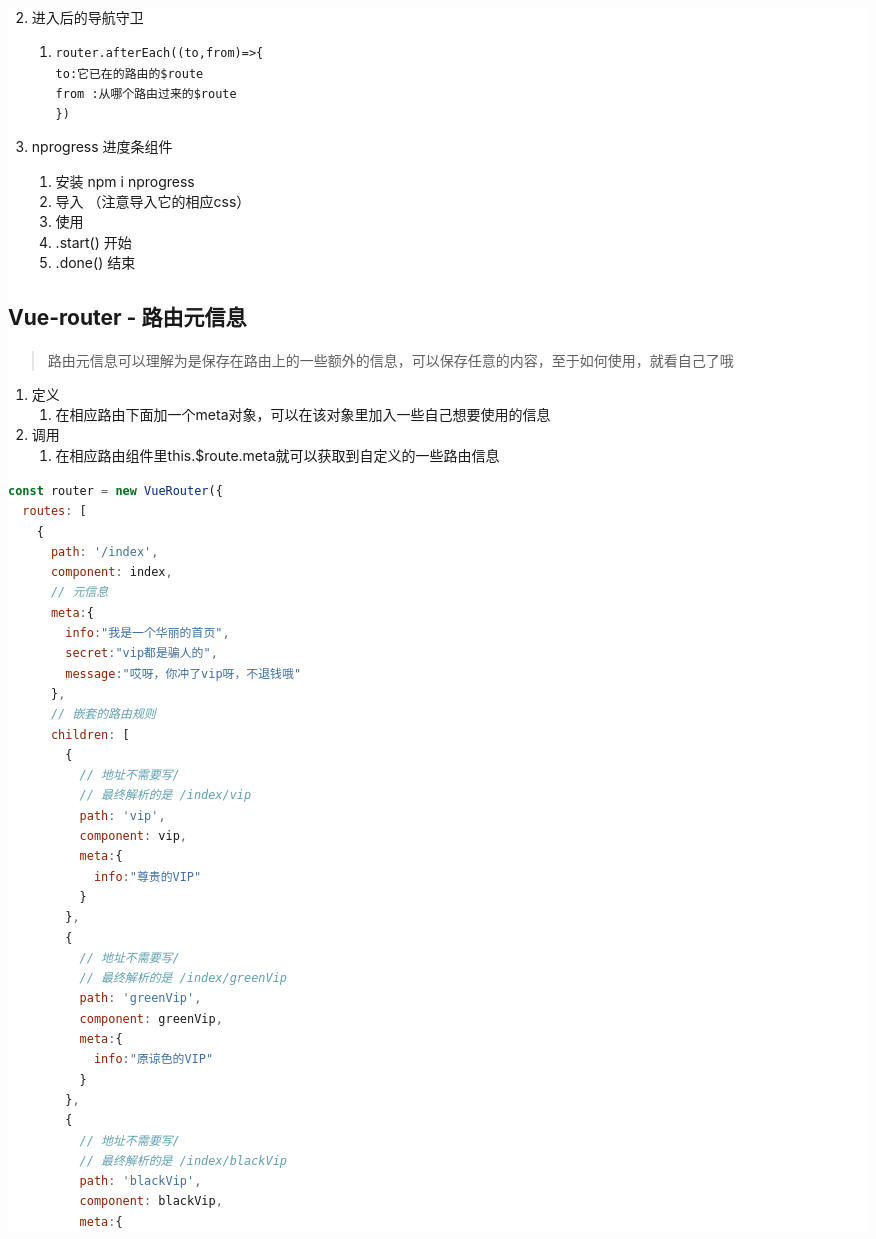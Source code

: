    2. 进入后的导航守卫

      1. ~~~
         router.afterEach((to,from)=>{
         to:它已在的路由的$route
         from :从哪个路由过来的$route
         })
         ~~~

5. nprogress  进度条组件

   1. 安装   npm i nprogress
   2. 导入  （注意导入它的相应css）
   3.  使用   
      1. .start()  开始
      2. .done()  结束





## Vue-router - 路由元信息

> 路由元信息可以理解为是保存在路由上的一些额外的信息，可以保存任意的内容，至于如何使用，就看自己了哦

1. 定义
   1. 在相应路由下面加一个meta对象，可以在该对象里加入一些自己想要使用的信息
2. 调用
   1. 在相应路由组件里this.$route.meta就可以获取到自定义的一些路由信息

```javascript
const router = new VueRouter({
  routes: [
    {
      path: '/index',
      component: index,
      // 元信息
      meta:{
        info:"我是一个华丽的首页",
        secret:"vip都是骗人的",
        message:"哎呀，你冲了vip呀，不退钱哦"
      },
      // 嵌套的路由规则
      children: [
        {
          // 地址不需要写/
          // 最终解析的是 /index/vip
          path: 'vip',
          component: vip,
          meta:{
            info:"尊贵的VIP"
          }
        },
        {
          // 地址不需要写/
          // 最终解析的是 /index/greenVip
          path: 'greenVip',
          component: greenVip,
          meta:{
            info:"原谅色的VIP"
          }
        },
        {
          // 地址不需要写/
          // 最终解析的是 /index/blackVip
          path: 'blackVip',
          component: blackVip,
          meta:{
```